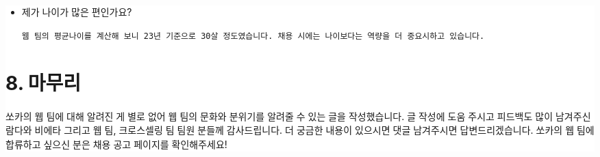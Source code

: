 - 제가 나이가 많은 편인가요?
    
    ```
    웹 팀의 평균나이를 계산해 보니 23년 기준으로 30살 정도였습니다. 채용 시에는 나이보다는 역량을 더 중요시하고 있습니다. 
    ```

# 8. 마무리

쏘카의 웹 팀에 대해 알려진 게 별로 없어 웹 팀의 문화와 분위기를 알려줄 수 있는 글을 작성했습니다. 글 작성에 도움 주시고 피드백도 많이 남겨주신 람다와 비에타 그리고 웹 팀, 크로스셀링 팀 팀원 분들께 감사드립니다. 더 궁금한 내용이 있으시면 댓글 남겨주시면 답변드리겠습니다. 쏘카의 웹 팀에 합류하고 싶으신 분은 채용 공고 페이지를 확인해주세요!
